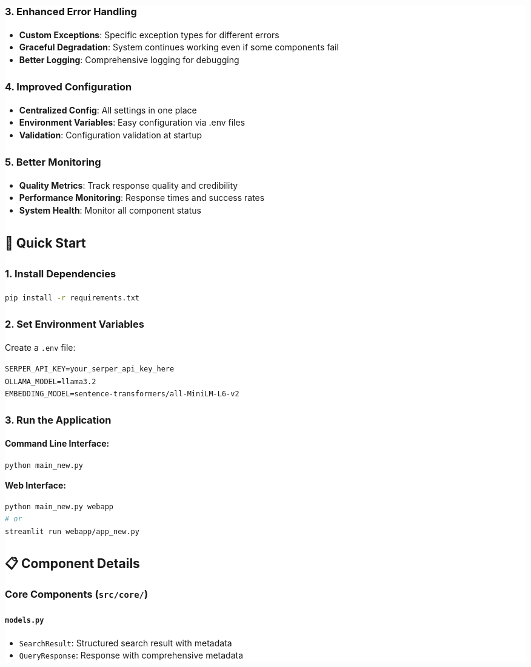 ### 3. **Enhanced Error Handling**
- **Custom Exceptions**: Specific exception types for different errors
- **Graceful Degradation**: System continues working even if some components fail
- **Better Logging**: Comprehensive logging for debugging

### 4. **Improved Configuration**
- **Centralized Config**: All settings in one place
- **Environment Variables**: Easy configuration via .env files
- **Validation**: Configuration validation at startup

### 5. **Better Monitoring**
- **Quality Metrics**: Track response quality and credibility
- **Performance Monitoring**: Response times and success rates
- **System Health**: Monitor all component status

## 🚀 Quick Start

### 1. Install Dependencies
```bash
pip install -r requirements.txt
```

### 2. Set Environment Variables
Create a `.env` file:
```env
SERPER_API_KEY=your_serper_api_key_here
OLLAMA_MODEL=llama3.2
EMBEDDING_MODEL=sentence-transformers/all-MiniLM-L6-v2
```

### 3. Run the Application

**Command Line Interface:**
```bash
python main_new.py
```

**Web Interface:**
```bash
python main_new.py webapp
# or
streamlit run webapp/app_new.py
```

## 📋 Component Details

### Core Components (`src/core/`)

#### `models.py`
- `SearchResult`: Structured search result with metadata
- `QueryResponse`: Response with comprehensive metadata
